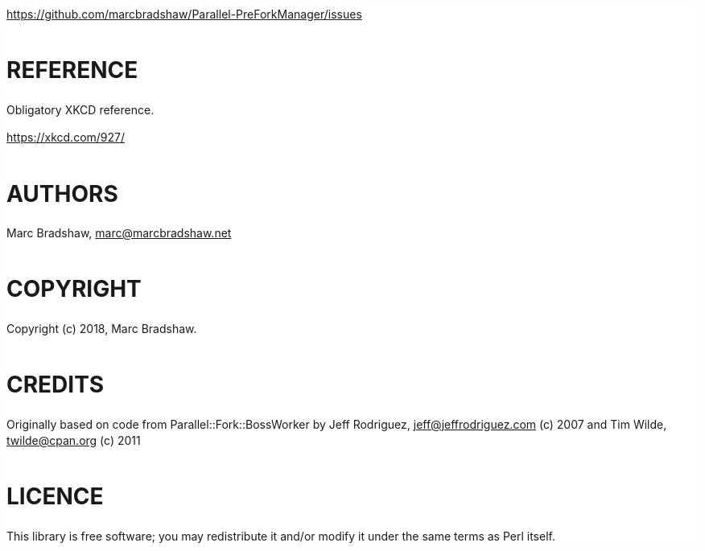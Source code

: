 https://github.com/marcbradshaw/Parallel-PreForkManager/issues

# REFERENCE

Obligatory XKCD reference.

https://xkcd.com/927/

# AUTHORS

Marc Bradshaw, <marc@marcbradshaw.net>

# COPYRIGHT

Copyright (c) 2018, Marc Bradshaw.

# CREDITS

Originally based on code from Parallel::Fork::BossWorker by Jeff Rodriguez, <jeff@jeffrodriguez.com> (c) 2007 and Tim Wilde, <twilde@cpan.org> (c) 2011

# LICENCE

This library is free software; you may redistribute it and/or modify it
under the same terms as Perl itself.
